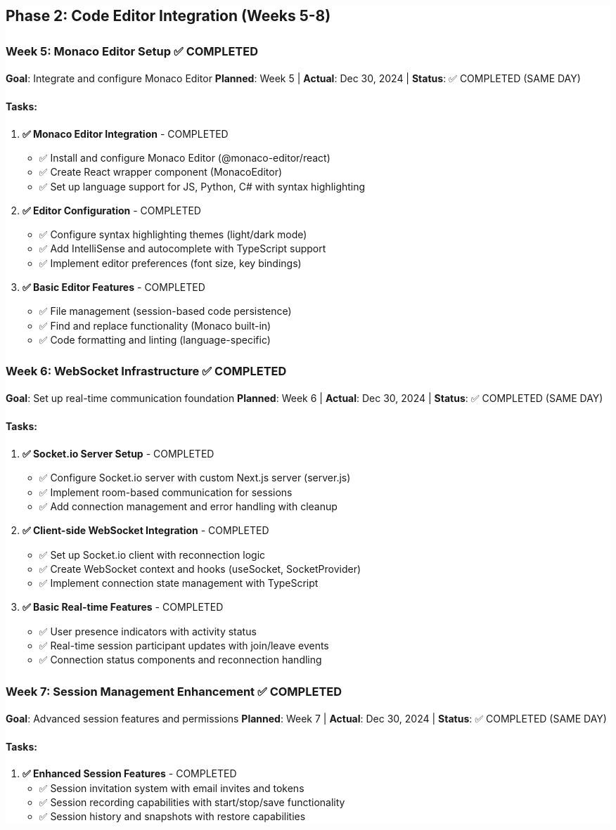 ## Phase 2: Code Editor Integration (Weeks 5-8)

### Week 5: Monaco Editor Setup ✅ COMPLETED
**Goal**: Integrate and configure Monaco Editor
**Planned**: Week 5 | **Actual**: Dec 30, 2024 | **Status**: ✅ COMPLETED (SAME DAY)

#### Tasks:
1. **✅ Monaco Editor Integration** - COMPLETED
   - ✅ Install and configure Monaco Editor (@monaco-editor/react)
   - ✅ Create React wrapper component (MonacoEditor)
   - ✅ Set up language support for JS, Python, C# with syntax highlighting

2. **✅ Editor Configuration** - COMPLETED
   - ✅ Configure syntax highlighting themes (light/dark mode)
   - ✅ Add IntelliSense and autocomplete with TypeScript support
   - ✅ Implement editor preferences (font size, key bindings)

3. **✅ Basic Editor Features** - COMPLETED
   - ✅ File management (session-based code persistence)
   - ✅ Find and replace functionality (Monaco built-in)
   - ✅ Code formatting and linting (language-specific)

### Week 6: WebSocket Infrastructure ✅ COMPLETED
**Goal**: Set up real-time communication foundation
**Planned**: Week 6 | **Actual**: Dec 30, 2024 | **Status**: ✅ COMPLETED (SAME DAY)

#### Tasks:
1. **✅ Socket.io Server Setup** - COMPLETED
   - ✅ Configure Socket.io server with custom Next.js server (server.js)
   - ✅ Implement room-based communication for sessions
   - ✅ Add connection management and error handling with cleanup

2. **✅ Client-side WebSocket Integration** - COMPLETED
   - ✅ Set up Socket.io client with reconnection logic
   - ✅ Create WebSocket context and hooks (useSocket, SocketProvider)
   - ✅ Implement connection state management with TypeScript

3. **✅ Basic Real-time Features** - COMPLETED
   - ✅ User presence indicators with activity status
   - ✅ Real-time session participant updates with join/leave events
   - ✅ Connection status components and reconnection handling

### Week 7: Session Management Enhancement ✅ COMPLETED
**Goal**: Advanced session features and permissions
**Planned**: Week 7 | **Actual**: Dec 30, 2024 | **Status**: ✅ COMPLETED (SAME DAY)

#### Tasks:
1. **✅ Enhanced Session Features** - COMPLETED
   - ✅ Session invitation system with email invites and tokens
   - ✅ Session recording capabilities with start/stop/save functionality
   - ✅ Session history and snapshots with restore capabilities
